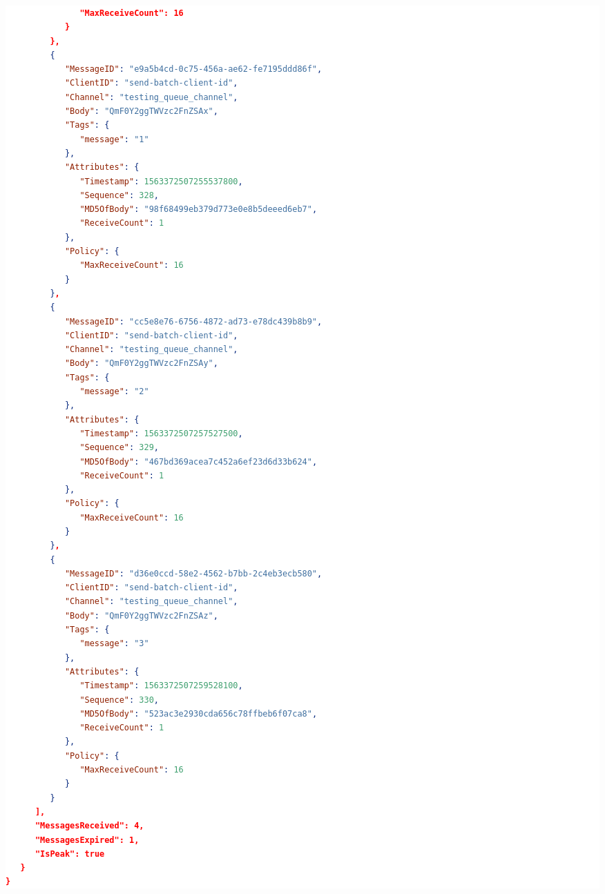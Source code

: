 ``` json
               "MaxReceiveCount": 16
            }
         },
         {
            "MessageID": "e9a5b4cd-0c75-456a-ae62-fe7195ddd86f",
            "ClientID": "send-batch-client-id",
            "Channel": "testing_queue_channel",
            "Body": "QmF0Y2ggTWVzc2FnZSAx",
            "Tags": {
               "message": "1"
            },
            "Attributes": {
               "Timestamp": 1563372507255537800,
               "Sequence": 328,
               "MD5OfBody": "98f68499eb379d773e0e8b5deeed6eb7",
               "ReceiveCount": 1
            },
            "Policy": {
               "MaxReceiveCount": 16
            }
         },
         {
            "MessageID": "cc5e8e76-6756-4872-ad73-e78dc439b8b9",
            "ClientID": "send-batch-client-id",
            "Channel": "testing_queue_channel",
            "Body": "QmF0Y2ggTWVzc2FnZSAy",
            "Tags": {
               "message": "2"
            },
            "Attributes": {
               "Timestamp": 1563372507257527500,
               "Sequence": 329,
               "MD5OfBody": "467bd369acea7c452a6ef23d6d33b624",
               "ReceiveCount": 1
            },
            "Policy": {
               "MaxReceiveCount": 16
            }
         },
         {
            "MessageID": "d36e0ccd-58e2-4562-b7bb-2c4eb3ecb580",
            "ClientID": "send-batch-client-id",
            "Channel": "testing_queue_channel",
            "Body": "QmF0Y2ggTWVzc2FnZSAz",
            "Tags": {
               "message": "3"
            },
            "Attributes": {
               "Timestamp": 1563372507259528100,
               "Sequence": 330,
               "MD5OfBody": "523ac3e2930cda656c78ffbeb6f07ca8",
               "ReceiveCount": 1
            },
            "Policy": {
               "MaxReceiveCount": 16
            }
         }
      ],
      "MessagesReceived": 4,
      "MessagesExpired": 1,
      "IsPeak": true
   }
}
```